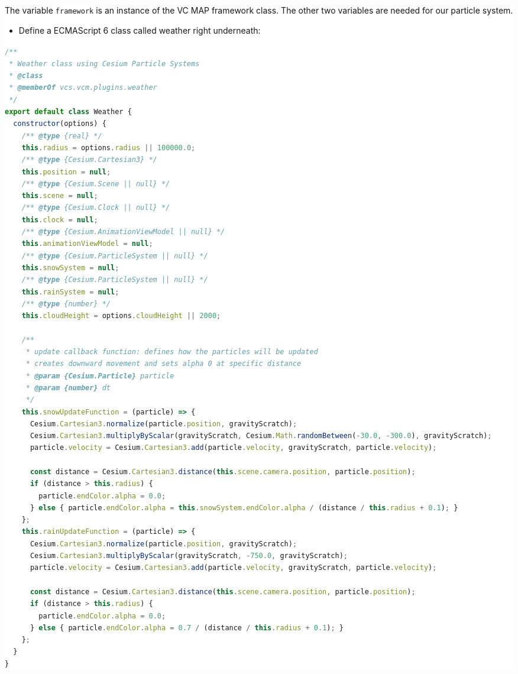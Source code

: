 The variable `framework` is an instance of the VC MAP framework class.
The other two variables are needed for our particle system.

- Define a ECMAScript 6 class called weather right underneath:
    
```js
/**
 * Weather class using Cesium Particle Systems
 * @class
 * @memberOf vcs.vcm.plugins.weather
 */
export default class Weather {
  constructor(options) {
    /** @type {real} */
    this.radius = options.radius || 100000.0;
    /** @type {Cesium.Cartesian3} */
    this.position = null;
    /** @type {Cesium.Scene || null} */
    this.scene = null;
    /** @type {Cesium.Clock || null} */
    this.clock = null;
    /** @type {Cesium.AnimationViewModel || null} */
    this.animationViewModel = null;
    /** @type {Cesium.ParticleSystem || null} */
    this.snowSystem = null;
    /** @type {Cesium.ParticleSystem || null} */
    this.rainSystem = null;
    /** @type {number} */
    this.cloudHeight = options.cloudHeight || 2000;
    
    /**
     * update callback function: defines how the particles will be updated
     * creates downward movement and sets alpha 0 at specific distance
     * @param {Cesium.Particle} particle
     * @param {number} dt
     */
    this.snowUpdateFunction = (particle) => {
      Cesium.Cartesian3.normalize(particle.position, gravityScratch);
      Cesium.Cartesian3.multiplyByScalar(gravityScratch, Cesium.Math.randomBetween(-30.0, -300.0), gravityScratch);
      particle.velocity = Cesium.Cartesian3.add(particle.velocity, gravityScratch, particle.velocity);
      
      const distance = Cesium.Cartesian3.distance(this.scene.camera.position, particle.position);
      if (distance > this.radius) {
        particle.endColor.alpha = 0.0;
      } else { particle.endColor.alpha = this.snowSystem.endColor.alpha / (distance / this.radius + 0.1); }
    };
    this.rainUpdateFunction = (particle) => {
      Cesium.Cartesian3.normalize(particle.position, gravityScratch);
      Cesium.Cartesian3.multiplyByScalar(gravityScratch, -750.0, gravityScratch);
      particle.velocity = Cesium.Cartesian3.add(particle.velocity, gravityScratch, particle.velocity);
      
      const distance = Cesium.Cartesian3.distance(this.scene.camera.position, particle.position);
      if (distance > this.radius) {
        particle.endColor.alpha = 0.0;
      } else { particle.endColor.alpha = 0.7 / (distance / this.radius + 0.1); }
    };
  }
}
```
